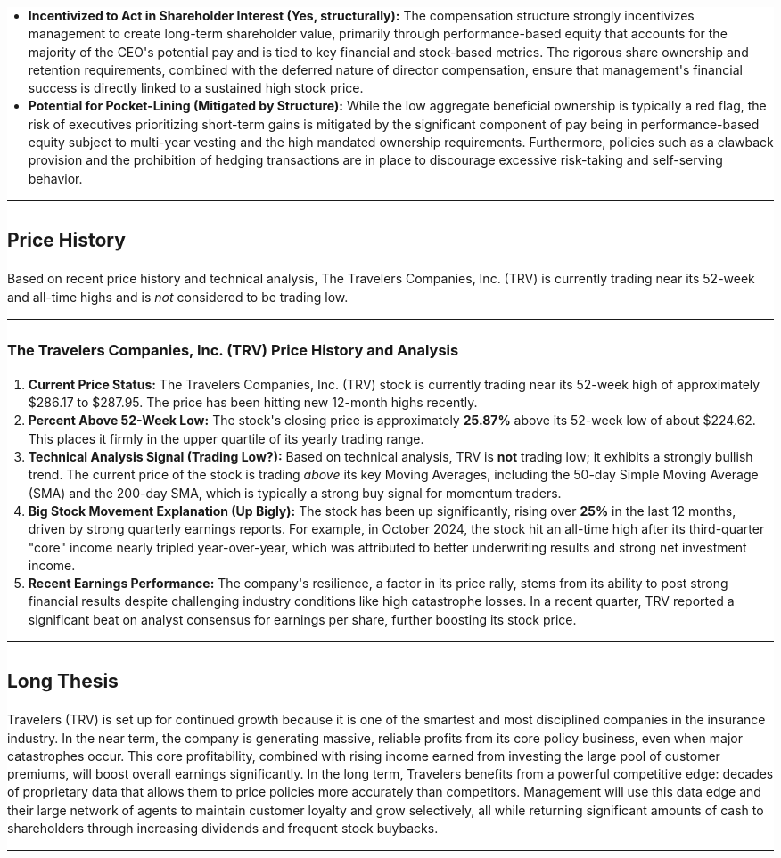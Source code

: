 *   **Incentivized to Act in Shareholder Interest (Yes, structurally):** The compensation structure strongly incentivizes management to create long-term shareholder value, primarily through performance-based equity that accounts for the majority of the CEO's potential pay and is tied to key financial and stock-based metrics. The rigorous share ownership and retention requirements, combined with the deferred nature of director compensation, ensure that management's financial success is directly linked to a sustained high stock price.
*   **Potential for Pocket-Lining (Mitigated by Structure):** While the low aggregate beneficial ownership is typically a red flag, the risk of executives prioritizing short-term gains is mitigated by the significant component of pay being in performance-based equity subject to multi-year vesting and the high mandated ownership requirements. Furthermore, policies such as a clawback provision and the prohibition of hedging transactions are in place to discourage excessive risk-taking and self-serving behavior.

---

## Price History

Based on recent price history and technical analysis, The Travelers Companies, Inc. (TRV) is currently trading near its 52-week and all-time highs and is *not* considered to be trading low.

***

### **The Travelers Companies, Inc. (TRV) Price History and Analysis**

1.  **Current Price Status:** The Travelers Companies, Inc. (TRV) stock is currently trading near its 52-week high of approximately $286.17 to $287.95. The price has been hitting new 12-month highs recently.
2.  **Percent Above 52-Week Low:** The stock's closing price is approximately **25.87%** above its 52-week low of about $224.62. This places it firmly in the upper quartile of its yearly trading range.
3.  **Technical Analysis Signal (Trading Low?):** Based on technical analysis, TRV is **not** trading low; it exhibits a strongly bullish trend. The current price of the stock is trading *above* its key Moving Averages, including the 50-day Simple Moving Average (SMA) and the 200-day SMA, which is typically a strong buy signal for momentum traders.
4.  **Big Stock Movement Explanation (Up Bigly):** The stock has been up significantly, rising over **25%** in the last 12 months, driven by strong quarterly earnings reports. For example, in October 2024, the stock hit an all-time high after its third-quarter "core" income nearly tripled year-over-year, which was attributed to better underwriting results and strong net investment income.
5.  **Recent Earnings Performance:** The company's resilience, a factor in its price rally, stems from its ability to post strong financial results despite challenging industry conditions like high catastrophe losses. In a recent quarter, TRV reported a significant beat on analyst consensus for earnings per share, further boosting its stock price.

---

## Long Thesis

Travelers (TRV) is set up for continued growth because it is one of the smartest and most disciplined companies in the insurance industry. In the near term, the company is generating massive, reliable profits from its core policy business, even when major catastrophes occur. This core profitability, combined with rising income earned from investing the large pool of customer premiums, will boost overall earnings significantly. In the long term, Travelers benefits from a powerful competitive edge: decades of proprietary data that allows them to price policies more accurately than competitors. Management will use this data edge and their large network of agents to maintain customer loyalty and grow selectively, all while returning significant amounts of cash to shareholders through increasing dividends and frequent stock buybacks.

---